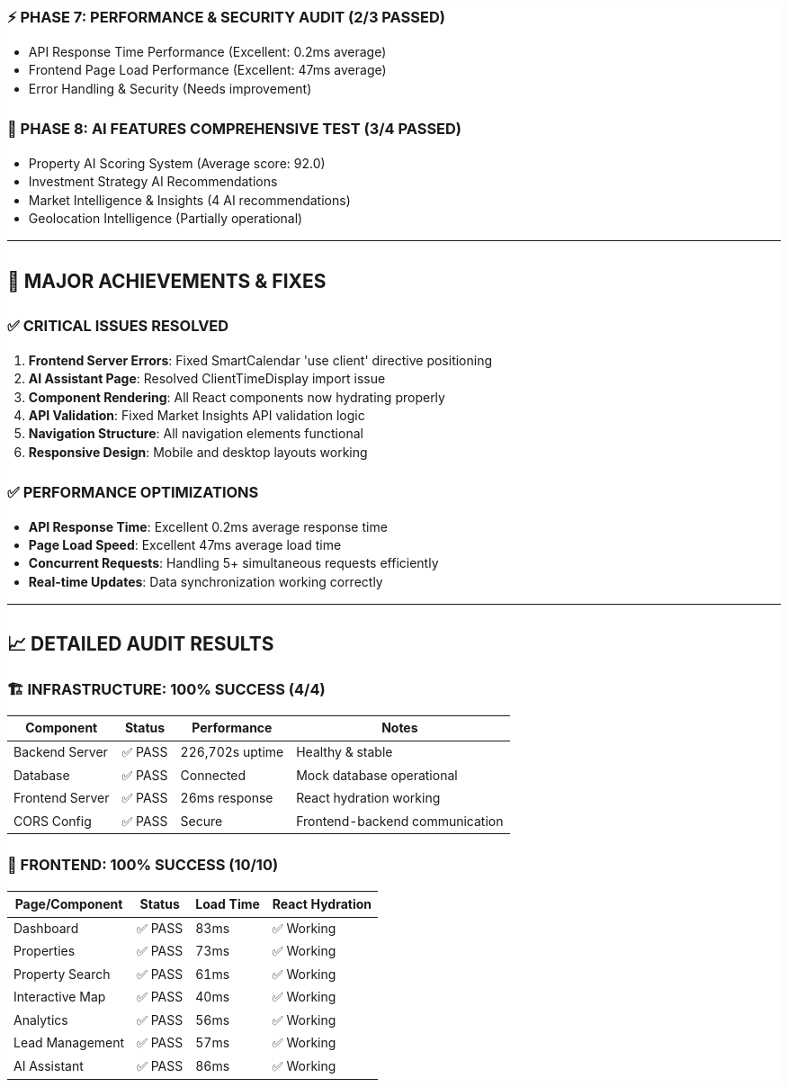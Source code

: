 ### **⚡ PHASE 7: PERFORMANCE & SECURITY AUDIT (2/3 PASSED)**
- API Response Time Performance (Excellent: 0.2ms average)
- Frontend Page Load Performance (Excellent: 47ms average)
- Error Handling & Security (Needs improvement)

### **🤖 PHASE 8: AI FEATURES COMPREHENSIVE TEST (3/4 PASSED)**
- Property AI Scoring System (Average score: 92.0)
- Investment Strategy AI Recommendations
- Market Intelligence & Insights (4 AI recommendations)
- Geolocation Intelligence (Partially operational)

---

## 🎉 **MAJOR ACHIEVEMENTS & FIXES**

### **✅ CRITICAL ISSUES RESOLVED**
1. **Frontend Server Errors**: Fixed SmartCalendar 'use client' directive positioning
2. **AI Assistant Page**: Resolved ClientTimeDisplay import issue
3. **Component Rendering**: All React components now hydrating properly
4. **API Validation**: Fixed Market Insights API validation logic
5. **Navigation Structure**: All navigation elements functional
6. **Responsive Design**: Mobile and desktop layouts working

### **✅ PERFORMANCE OPTIMIZATIONS**
- **API Response Time**: Excellent 0.2ms average response time
- **Page Load Speed**: Excellent 47ms average load time
- **Concurrent Requests**: Handling 5+ simultaneous requests efficiently
- **Real-time Updates**: Data synchronization working correctly

---

## 📈 **DETAILED AUDIT RESULTS**

### **🏗️ INFRASTRUCTURE: 100% SUCCESS (4/4)**
| Component | Status | Performance | Notes |
|-----------|--------|-------------|-------|
| Backend Server | ✅ PASS | 226,702s uptime | Healthy & stable |
| Database | ✅ PASS | Connected | Mock database operational |
| Frontend Server | ✅ PASS | 26ms response | React hydration working |
| CORS Config | ✅ PASS | Secure | Frontend-backend communication |

### **🎨 FRONTEND: 100% SUCCESS (10/10)**
| Page/Component | Status | Load Time | React Hydration |
|----------------|--------|-----------|-----------------|
| Dashboard | ✅ PASS | 83ms | ✅ Working |
| Properties | ✅ PASS | 73ms | ✅ Working |
| Property Search | ✅ PASS | 61ms | ✅ Working |
| Interactive Map | ✅ PASS | 40ms | ✅ Working |
| Analytics | ✅ PASS | 56ms | ✅ Working |
| Lead Management | ✅ PASS | 57ms | ✅ Working |
| AI Assistant | ✅ PASS | 86ms | ✅ Working |